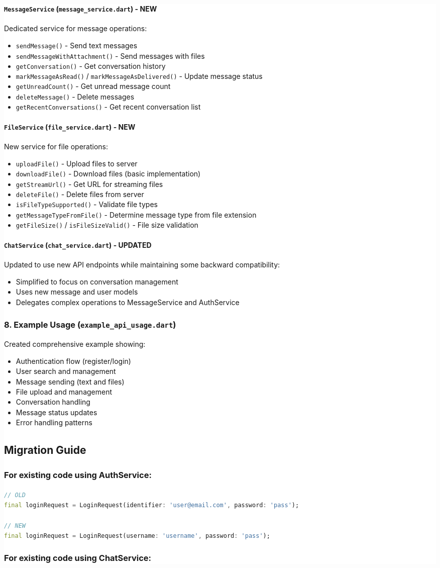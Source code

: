 #### `MessageService` (`message_service.dart`) - NEW
Dedicated service for message operations:
- `sendMessage()` - Send text messages
- `sendMessageWithAttachment()` - Send messages with files
- `getConversation()` - Get conversation history
- `markMessageAsRead()` / `markMessageAsDelivered()` - Update message status
- `getUnreadCount()` - Get unread message count
- `deleteMessage()` - Delete messages
- `getRecentConversations()` - Get recent conversation list

#### `FileService` (`file_service.dart`) - NEW
New service for file operations:
- `uploadFile()` - Upload files to server
- `downloadFile()` - Download files (basic implementation)
- `getStreamUrl()` - Get URL for streaming files
- `deleteFile()` - Delete files from server
- `isFileTypeSupported()` - Validate file types
- `getMessageTypeFromFile()` - Determine message type from file extension
- `getFileSize()` / `isFileSizeValid()` - File size validation

#### `ChatService` (`chat_service.dart`) - UPDATED
Updated to use new API endpoints while maintaining some backward compatibility:
- Simplified to focus on conversation management
- Uses new message and user models
- Delegates complex operations to MessageService and AuthService

### 8. Example Usage (`example_api_usage.dart`)

Created comprehensive example showing:
- Authentication flow (register/login)
- User search and management
- Message sending (text and files)
- File upload and management
- Conversation handling
- Message status updates
- Error handling patterns

## Migration Guide

### For existing code using AuthService:

```dart
// OLD
final loginRequest = LoginRequest(identifier: 'user@email.com', password: 'pass');

// NEW
final loginRequest = LoginRequest(username: 'username', password: 'pass');
```

### For existing code using ChatService:
